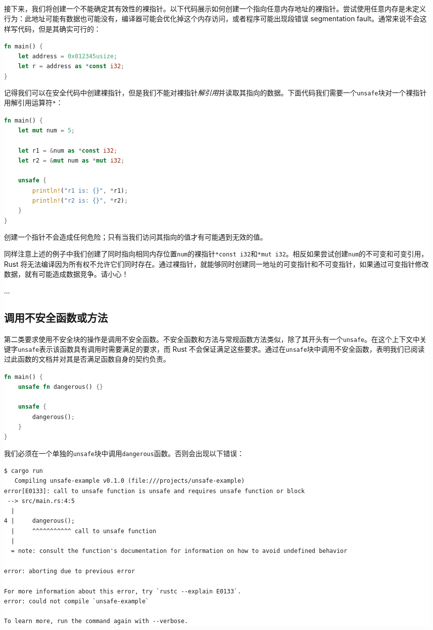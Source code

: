 接下来，我们将创建一个不能确定其有效性的裸指针。以下代码展示如何创建一个指向任意内存地址的裸指针。尝试使用任意内存是未定义行为：此地址可能有数据也可能没有，编译器可能会优化掉这个内存访问，或者程序可能出现段错误 segmentation fault。通常来说不会这样写代码，但是其确实可行的：

```rust
fn main() {
    let address = 0x012345usize;
    let r = address as *const i32;
}
```

记得我们可以在安全代码中创建裸指针，但是我们不能对裸指针*解引用*并读取其指向的数据。下面代码我们需要一个`unsafe`块对一个裸指针用解引用运算符`*`：

```rust
fn main() {
    let mut num = 5;

    let r1 = &num as *const i32;
    let r2 = &mut num as *mut i32;

    unsafe {
        println!("r1 is: {}", *r1);
        println!("r2 is: {}", *r2);
    }
}
```

创建一个指针不会造成任何危险；只有当我们访问其指向的值才有可能遇到无效的值。

同样注意上述的例子中我们创建了同时指向相同内存位置`num`的裸指针`*const i32`和`*mut i32`。相反如果尝试创建`num`的不可变和可变引用，Rust 将无法编译因为所有权不允许它们同时存在。通过裸指针，就能够同时创建同一地址的可变指针和不可变指针，如果通过可变指针修改数据，就有可能造成数据竞争。请小心！

...

## 调用不安全函数或方法

第二类要求使用不安全块的操作是调用不安全函数。不安全函数和方法与常规函数方法类似，除了其开头有一个`unsafe`。在这个上下文中关键字`unsafe`表示该函数具有调用时需要满足的要求，而 Rust 不会保证满足这些要求。通过在`unsafe`块中调用不安全函数，表明我们已阅读过此函数的文档并对其是否满足函数自身的契约负责。

```rust
fn main() {
    unsafe fn dangerous() {}

    unsafe {
        dangerous();
    }
}
```

我们必须在一个单独的`unsafe`块中调用`dangerous`函数。否则会出现以下错误：

```null
$ cargo run
   Compiling unsafe-example v0.1.0 (file:///projects/unsafe-example)
error[E0133]: call to unsafe function is unsafe and requires unsafe function or block
 --> src/main.rs:4:5
  |
4 |     dangerous();
  |     ^^^^^^^^^^^ call to unsafe function
  |
  = note: consult the function's documentation for information on how to avoid undefined behavior

error: aborting due to previous error

For more information about this error, try `rustc --explain E0133`.
error: could not compile `unsafe-example`

To learn more, run the command again with --verbose.
```
